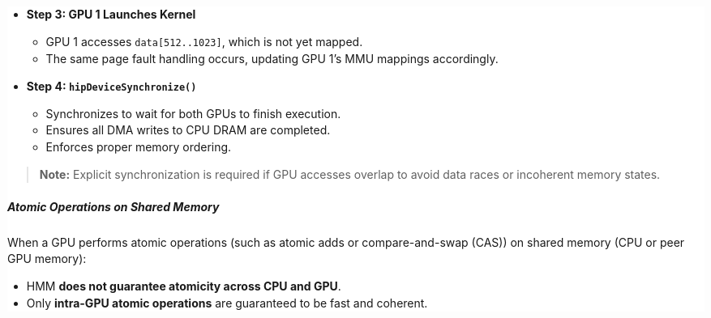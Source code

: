 - **Step 3: GPU 1 Launches Kernel**
  - GPU 1 accesses `data[512..1023]`, which is not yet mapped.
  - The same page fault handling occurs, updating GPU 1’s MMU mappings accordingly.

- **Step 4: `hipDeviceSynchronize()`**
  - Synchronizes to wait for both GPUs to finish execution.
  - Ensures all DMA writes to CPU DRAM are completed.
  - Enforces proper memory ordering.

> **Note:** Explicit synchronization is required if GPU accesses overlap to avoid data races or incoherent memory states.

##### **Atomic Operations on Shared Memory**

When a GPU performs atomic operations (such as atomic adds or compare-and-swap (CAS)) on shared memory (CPU or peer GPU memory):

- HMM **does not guarantee atomicity across CPU and GPU**.
- Only **intra-GPU atomic operations** are guaranteed to be fast and coherent.
